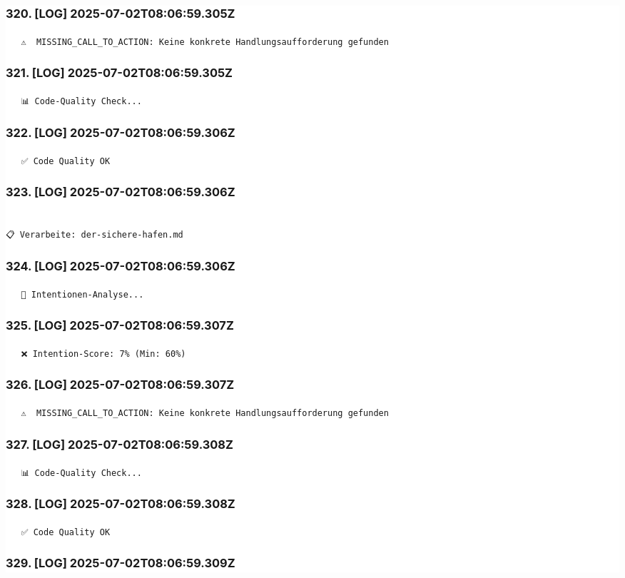 ### 320. [LOG] 2025-07-02T08:06:59.305Z

```
   ⚠️  MISSING_CALL_TO_ACTION: Keine konkrete Handlungsaufforderung gefunden
```

### 321. [LOG] 2025-07-02T08:06:59.305Z

```
   📊 Code-Quality Check...
```

### 322. [LOG] 2025-07-02T08:06:59.306Z

```
   ✅ Code Quality OK
```

### 323. [LOG] 2025-07-02T08:06:59.306Z

```

📋 Verarbeite: der-sichere-hafen.md
```

### 324. [LOG] 2025-07-02T08:06:59.306Z

```
   🎯 Intentionen-Analyse...
```

### 325. [LOG] 2025-07-02T08:06:59.307Z

```
   ❌ Intention-Score: 7% (Min: 60%)
```

### 326. [LOG] 2025-07-02T08:06:59.307Z

```
   ⚠️  MISSING_CALL_TO_ACTION: Keine konkrete Handlungsaufforderung gefunden
```

### 327. [LOG] 2025-07-02T08:06:59.308Z

```
   📊 Code-Quality Check...
```

### 328. [LOG] 2025-07-02T08:06:59.308Z

```
   ✅ Code Quality OK
```

### 329. [LOG] 2025-07-02T08:06:59.309Z
